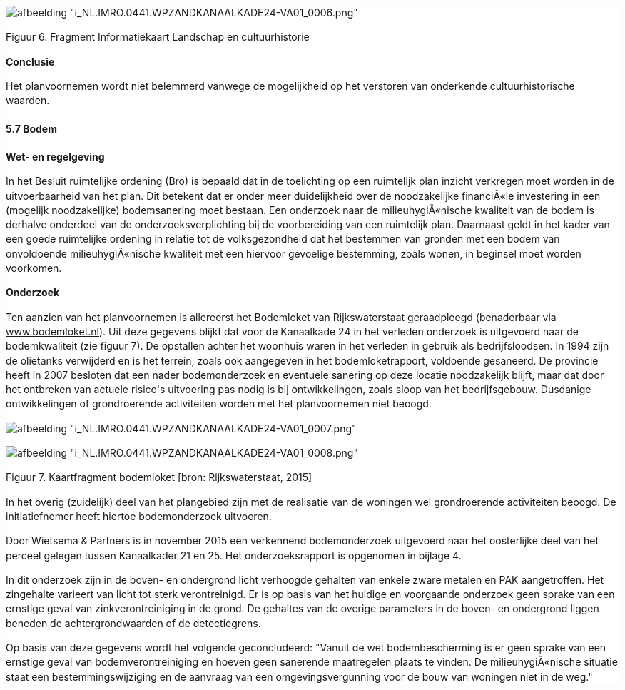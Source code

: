 ![afbeelding "i_NL.IMRO.0441.WPZANDKANAALKADE24-VA01_0006.png"](i_NL.IMRO.0441.WPZANDKANAALKADE24-VA01_0006.png)

Figuur 6\. Fragment Informatiekaart Landschap en cultuurhistorie

**Conclusie**

Het planvoornemen wordt niet belemmerd vanwege de mogelijkheid op het verstoren van onderkende cultuurhistorische waarden.

#### 5\.7 Bodem

**Wet\- en regelgeving**

In het Besluit ruimtelijke ordening (Bro) is bepaald dat in de toelichting op een ruimtelijk plan inzicht verkregen moet worden in de uitvoerbaarheid van het plan. Dit betekent dat er onder meer duidelijkheid over de noodzakelijke financiÃ«le investering in een (mogelijk noodzakelijke) bodemsanering moet bestaan. Een onderzoek naar de milieuhygiÃ«nische kwaliteit van de bodem is derhalve onderdeel van de onderzoeksverplichting bij de voorbereiding van een ruimtelijk plan. Daarnaast geldt in het kader van een goede ruimtelijke ordening in relatie tot de volksgezondheid dat het bestemmen van gronden met een bodem van onvoldoende milieuhygiÃ«nische kwaliteit met een hiervoor gevoelige bestemming, zoals wonen, in beginsel moet worden voorkomen.

**Onderzoek**

Ten aanzien van het planvoornemen is allereerst het Bodemloket van Rijkswaterstaat geraadpleegd (benaderbaar via www.bodemloket.nl). Uit deze gegevens blijkt dat voor de Kanaalkade 24 in het verleden onderzoek is uitgevoerd naar de bodemkwaliteit (zie figuur 7\). De opstallen achter het woonhuis waren in het verleden in gebruik als bedrijfsloodsen. In 1994 zijn de olietanks verwijderd en is het terrein, zoals ook aangegeven in het bodemloketrapport, voldoende gesaneerd. De provincie heeft in 2007 besloten dat een nader bodemonderzoek en eventuele sanering op deze locatie noodzakelijk blijft, maar dat door het ontbreken van actuele risico's uitvoering pas nodig is bij ontwikkelingen, zoals sloop van het bedrijfsgebouw. Dusdanige ontwikkelingen of grondroerende activiteiten worden met het planvoornemen niet beoogd.

![afbeelding "i_NL.IMRO.0441.WPZANDKANAALKADE24-VA01_0007.png"](i_NL.IMRO.0441.WPZANDKANAALKADE24-VA01_0007.png)

![afbeelding "i_NL.IMRO.0441.WPZANDKANAALKADE24-VA01_0008.png"](i_NL.IMRO.0441.WPZANDKANAALKADE24-VA01_0008.png)

Figuur 7\. Kaartfragment bodemloket \[bron: Rijkswaterstaat, 2015]

In het overig (zuidelijk) deel van het plangebied zijn met de realisatie van de woningen wel grondroerende activiteiten beoogd. De initiatiefnemer heeft hiertoe bodemonderzoek uitvoeren.

Door Wietsema \& Partners is in november 2015 een verkennend bodemonderzoek uitgevoerd naar het oosterlijke deel van het perceel gelegen tussen Kanaalkader 21 en 25\. Het onderzoeksrapport is opgenomen in bijlage 4\.

In dit onderzoek zijn in de boven\- en ondergrond licht verhoogde gehalten van enkele zware metalen en PAK aangetroffen. Het zingehalte varieert van licht tot sterk verontreinigd. Er is op basis van het huidige en voorgaande onderzoek geen sprake van een ernstige geval van zinkverontreiniging in de grond. De gehaltes van de overige parameters in de boven\- en ondergrond liggen beneden de achtergrondwaarden of de detectiegrens.

Op basis van deze gegevens wordt het volgende geconcludeerd: "Vanuit de wet bodembescherming is er geen sprake van een ernstige geval van bodemverontreiniging en hoeven geen sanerende maatregelen plaats te vinden. De milieuhygiÃ«nische situatie staat een bestemmingswijziging en de aanvraag van een omgevingsvergunning voor de bouw van woningen niet in de weg."
